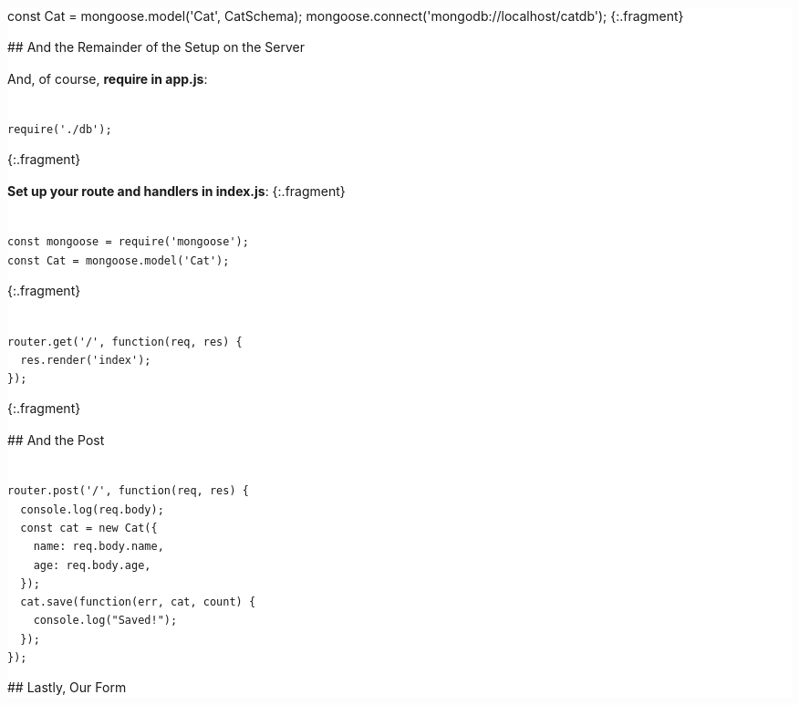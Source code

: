 const Cat = mongoose.model('Cat', CatSchema);
mongoose.connect('mongodb://localhost/catdb'); 
</code></pre>
{:.fragment}

</section>

<section markdown="block">
## And the Remainder of the Setup on the Server

And, of course, __require in app.js__:

<pre><code data-trim contenteditable>
require('./db');
</code></pre>
{:.fragment}

__Set up your route and handlers in index.js__:
{:.fragment}

<pre><code data-trim contenteditable>
const mongoose = require('mongoose');
const Cat = mongoose.model('Cat');
</code></pre>
{:.fragment}

<pre><code data-trim contenteditable>
router.get('/', function(req, res) {
  res.render('index');
});
</code></pre>
{:.fragment}

</section>
<section markdown="block">
## And the Post

<pre><code data-trim contenteditable>
router.post('/', function(req, res) {
  console.log(req.body);
  const cat = new Cat({
    name: req.body.name, 
    age: req.body.age,
  });
  cat.save(function(err, cat, count) {
    console.log("Saved!");
  });
});
</code></pre>

</section>

<section markdown="block">
## Lastly, Our Form
